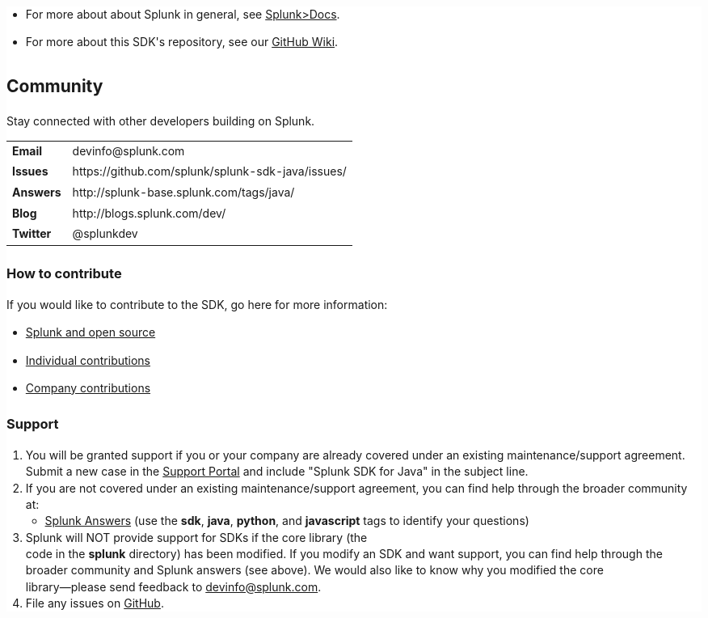 * For more about about Splunk in general, see [Splunk>Docs](http://docs.splunk.com/Documentation/Splunk).

* For more about this SDK's repository, see our [GitHub Wiki](https://github.com/splunk/splunk-sdk-java/wiki/).

## Community

Stay connected with other developers building on Splunk.

<table>

<tr>
<td><b>Email</b></td>
<td>devinfo@splunk.com</td>
</tr>

<tr>
<td><b>Issues</b>
<td><span>https://github.com/splunk/splunk-sdk-java/issues/</span></td>
</tr>

<tr>
<td><b>Answers</b>
<td><span>http://splunk-base.splunk.com/tags/java/</span></td>
</tr>

<tr>
<td><b>Blog</b>
<td><span>http://blogs.splunk.com/dev/</span></td>
</tr>

<tr>
<td><b>Twitter</b>
<td>@splunkdev</td>
</tr>

</table>


### How to contribute

If you would like to contribute to the SDK, go here for more information:

* [Splunk and open source](http://dev.splunk.com/view/opensource/SP-CAAAEDM)

* [Individual contributions](http://dev.splunk.com/goto/individualcontributions)

* [Company contributions](http://dev.splunk.com/view/companycontributions/SP-CAAAEDR)

### Support

1. You will be granted support if you or your company are already covered under an existing maintenance/support agreement. 
   Submit a new case in the [Support Portal][contact] and include "Splunk SDK for Java" in the subject line.  
2. If you are not covered under an existing maintenance/support agreement, you 
   can find help through the broader community at:  
   <ul>  
   <li><a href='http://splunk-base.splunk.com/answers/'>Splunk Answers</a> (use 
    the <b>sdk</b>, <b>java</b>, <b>python</b>, and <b>javascript</b> tags to 
    identify your questions)</li> 
   </ul>  
3. Splunk will NOT provide support for SDKs if the core library (the  
   code in the <b>splunk</b> directory) has been modified. If you modify an SDK 
   and want support, you can find help through the broader community and Splunk 
   answers (see above). We would also like to know why you modified the core  
   library&mdash;please send feedback to devinfo@splunk.com.  
4. File any issues on [GitHub](https://github.com/splunk/splunk-sdk-java/issues).
 

[contact]:                  https://www.splunk.com/en_us/support-and-services.html